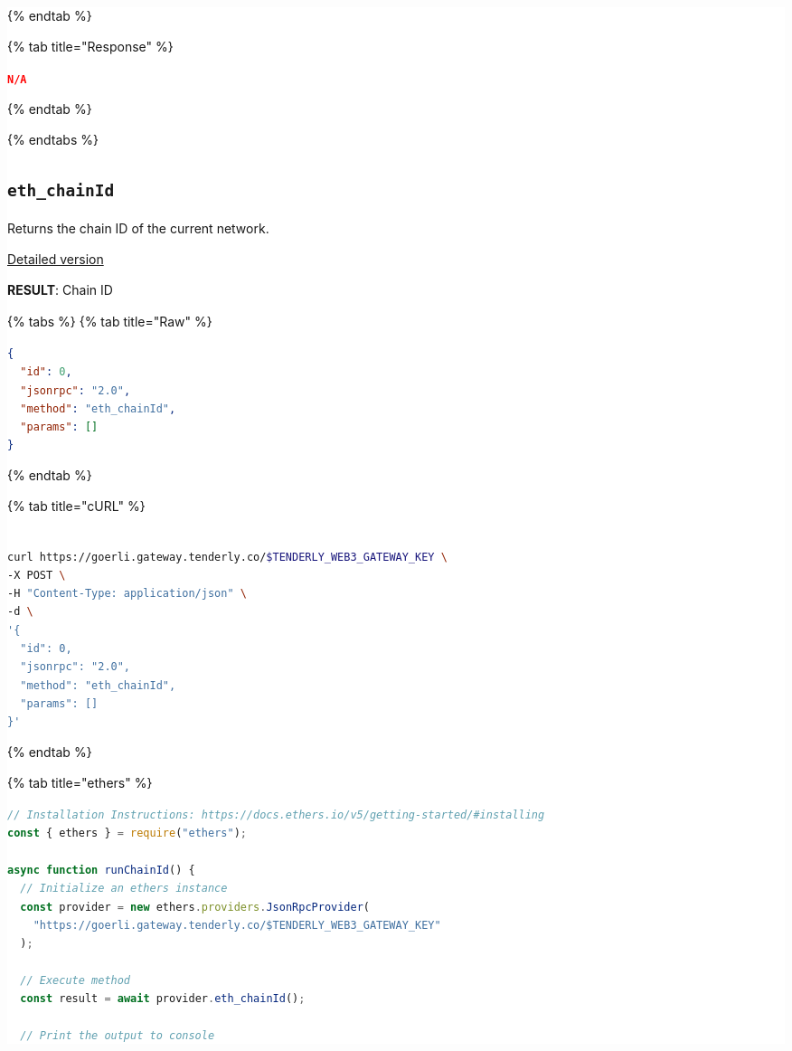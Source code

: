```javascript
```

{% endtab %}

{% tab title="Response" %}

```json
N/A
```

{% endtab %}

{% endtabs %}

## `eth_chainId`

Returns the chain ID of the current network.

[Detailed version](./03-detailed-json-rpc.md#eth_chainId)

**RESULT**: Chain ID

{% tabs %}
{% tab title="Raw" %}

```json
{
  "id": 0,
  "jsonrpc": "2.0",
  "method": "eth_chainId",
  "params": []
}
```

{% endtab %}

{% tab title="cURL" %}

```bash

curl https://goerli.gateway.tenderly.co/$TENDERLY_WEB3_GATEWAY_KEY \
-X POST \
-H "Content-Type: application/json" \
-d \
'{
  "id": 0,
  "jsonrpc": "2.0",
  "method": "eth_chainId",
  "params": []
}'

```

{% endtab %}

{% tab title="ethers" %}

```javascript
// Installation Instructions: https://docs.ethers.io/v5/getting-started/#installing
const { ethers } = require("ethers");

async function runChainId() {
  // Initialize an ethers instance
  const provider = new ethers.providers.JsonRpcProvider(
    "https://goerli.gateway.tenderly.co/$TENDERLY_WEB3_GATEWAY_KEY"
  );

  // Execute method
  const result = await provider.eth_chainId();

  // Print the output to console
```